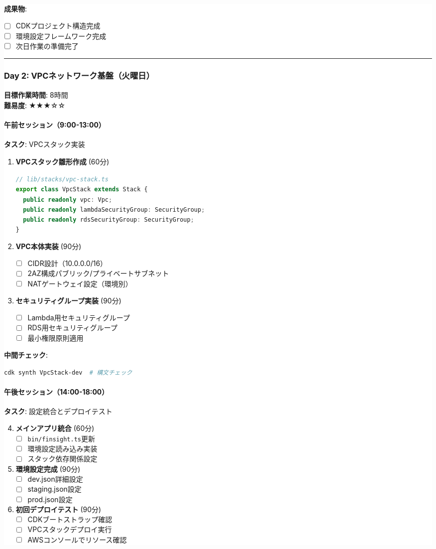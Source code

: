 **成果物**:
- [ ] CDKプロジェクト構造完成
- [ ] 環境設定フレームワーク完成
- [ ] 次日作業の準備完了

---

### Day 2: VPCネットワーク基盤（火曜日）
**目標作業時間**: 8時間  
**難易度**: ★★★☆☆

#### 午前セッション（9:00-13:00）
**タスク**: VPCスタック実装

1. **VPCスタック雛形作成** (60分)
   ```typescript
   // lib/stacks/vpc-stack.ts
   export class VpcStack extends Stack {
     public readonly vpc: Vpc;
     public readonly lambdaSecurityGroup: SecurityGroup;
     public readonly rdsSecurityGroup: SecurityGroup;
   }
   ```

2. **VPC本体実装** (90分)
   - [ ] CIDR設計（10.0.0.0/16）
   - [ ] 2AZ構成パブリック/プライベートサブネット
   - [ ] NATゲートウェイ設定（環境別）

3. **セキュリティグループ実装** (90分)
   - [ ] Lambda用セキュリティグループ
   - [ ] RDS用セキュリティグループ
   - [ ] 最小権限原則適用

**中間チェック**:
```bash
cdk synth VpcStack-dev  # 構文チェック
```

#### 午後セッション（14:00-18:00）
**タスク**: 設定統合とデプロイテスト

4. **メインアプリ統合** (60分)
   - [ ] `bin/finsight.ts`更新
   - [ ] 環境設定読み込み実装
   - [ ] スタック依存関係設定

5. **環境設定完成** (90分)
   - [ ] dev.json詳細設定
   - [ ] staging.json設定
   - [ ] prod.json設定

6. **初回デプロイテスト** (90分)
   - [ ] CDKブートストラップ確認
   - [ ] VPCスタックデプロイ実行
   - [ ] AWSコンソールでリソース確認

